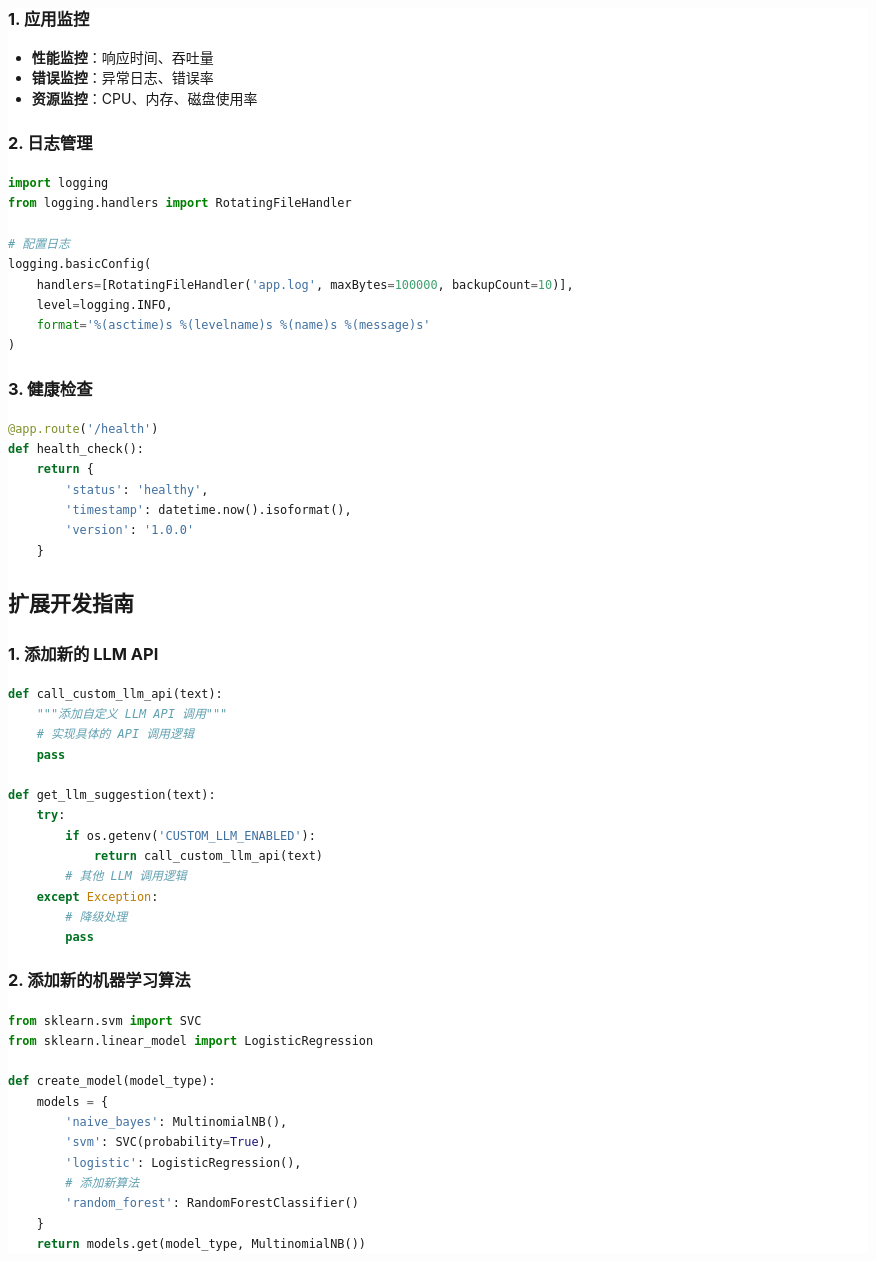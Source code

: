 ### 1. 应用监控
- **性能监控**：响应时间、吞吐量
- **错误监控**：异常日志、错误率
- **资源监控**：CPU、内存、磁盘使用率

### 2. 日志管理
```python
import logging
from logging.handlers import RotatingFileHandler

# 配置日志
logging.basicConfig(
    handlers=[RotatingFileHandler('app.log', maxBytes=100000, backupCount=10)],
    level=logging.INFO,
    format='%(asctime)s %(levelname)s %(name)s %(message)s'
)
```

### 3. 健康检查
```python
@app.route('/health')
def health_check():
    return {
        'status': 'healthy',
        'timestamp': datetime.now().isoformat(),
        'version': '1.0.0'
    }
```

## 扩展开发指南

### 1. 添加新的 LLM API
```python
def call_custom_llm_api(text):
    """添加自定义 LLM API 调用"""
    # 实现具体的 API 调用逻辑
    pass

def get_llm_suggestion(text):
    try:
        if os.getenv('CUSTOM_LLM_ENABLED'):
            return call_custom_llm_api(text)
        # 其他 LLM 调用逻辑
    except Exception:
        # 降级处理
        pass
```

### 2. 添加新的机器学习算法
```python
from sklearn.svm import SVC
from sklearn.linear_model import LogisticRegression

def create_model(model_type):
    models = {
        'naive_bayes': MultinomialNB(),
        'svm': SVC(probability=True),
        'logistic': LogisticRegression(),
        # 添加新算法
        'random_forest': RandomForestClassifier()
    }
    return models.get(model_type, MultinomialNB())
```